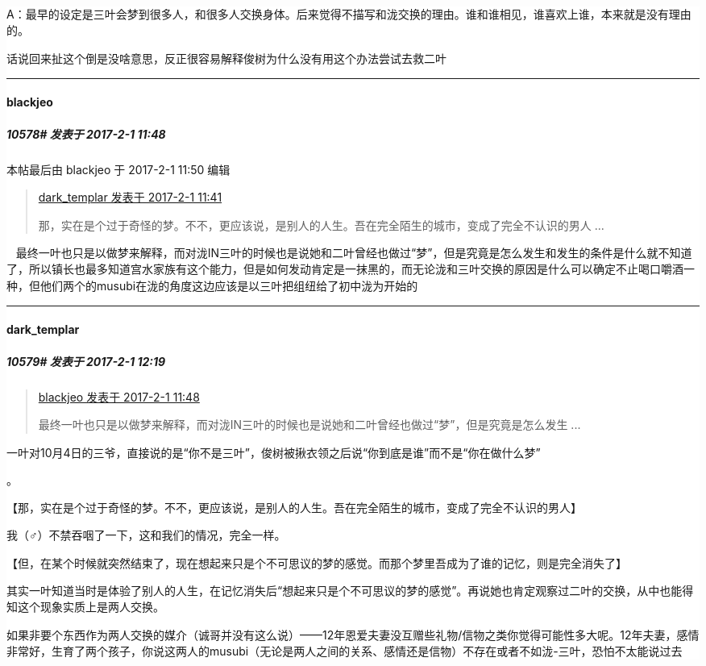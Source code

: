 A：最早的设定是三叶会梦到很多人，和很多人交换身体。后来觉得不描写和泷交换的理由。谁和谁相见，谁喜欢上谁，本来就是没有理由的。



话说回来扯这个倒是没啥意思，反正很容易解释俊树为什么没有用这个办法尝试去救二叶







-----

####  blackjeo  
##### 10578#       发表于 2017-2-1 11:48



 本帖最后由 blackjeo 于 2017-2-1 11:50 编辑 
<blockquote><a href="httphttps://bbs.saraba1st.com/2b/forum.php?mod=redirect&amp;goto=findpost&amp;pid=35074812&amp;ptid=1296766" target="_blank">dark_templar 发表于 2017-2-1 11:41</a>

那，实在是个过于奇怪的梦。不不，更应该说，是别人的人生。吾在完全陌生的城市，变成了完全不认识的男人 ...</blockquote>
   最终一叶也只是以做梦来解释，而对泷IN三叶的时候也是说她和二叶曾经也做过“梦”，但是究竟是怎么发生和发生的条件是什么就不知道了，所以镇长也最多知道宫水家族有这个能力，但是如何发动肯定是一抹黑的，而无论泷和三叶交换的原因是什么可以确定不止喝口嚼酒一种，但他们两个的musubi在泷的角度这边应该是以三叶把组纽给了初中泷为开始的







-----

####  dark_templar  
##### 10579#       发表于 2017-2-1 12:19



<blockquote><a href="httphttps://bbs.saraba1st.com/2b/forum.php?mod=redirect&amp;goto=findpost&amp;pid=35074852&amp;ptid=1296766" target="_blank">blackjeo 发表于 2017-2-1 11:48</a>

最终一叶也只是以做梦来解释，而对泷IN三叶的时候也是说她和二叶曾经也做过“梦”，但是究竟是怎么发生 ...</blockquote>
一叶对10月4日的三爷，直接说的是“你不是三叶”，俊树被揪衣领之后说“你到底是谁”而不是“你在做什么梦”

。



【那，实在是个过于奇怪的梦。不不，更应该说，是别人的人生。吾在完全陌生的城市，变成了完全不认识的男人】


我（♂）不禁吞咽了一下，这和我们的情况，完全一样。


【但，在某个时候就突然结束了，现在想起来只是个不可思议的梦的感觉。而那个梦里吾成为了谁的记忆，则是完全消失了】


其实一叶知道当时是体验了别人的人生，在记忆消失后“想起来只是个不可思议的梦的感觉”。再说她也肯定观察过二叶的交换，从中也能得知这个现象实质上是两人交换。



如果非要个东西作为两人交换的媒介（诚哥并没有这么说）——12年恩爱夫妻没互赠些礼物/信物之类你觉得可能性多大呢。12年夫妻，感情非常好，生育了两个孩子，你说这两人的musubi（无论是两人之间的关系、感情还是信物）不存在或者不如泷-三叶，恐怕不太能说过去



